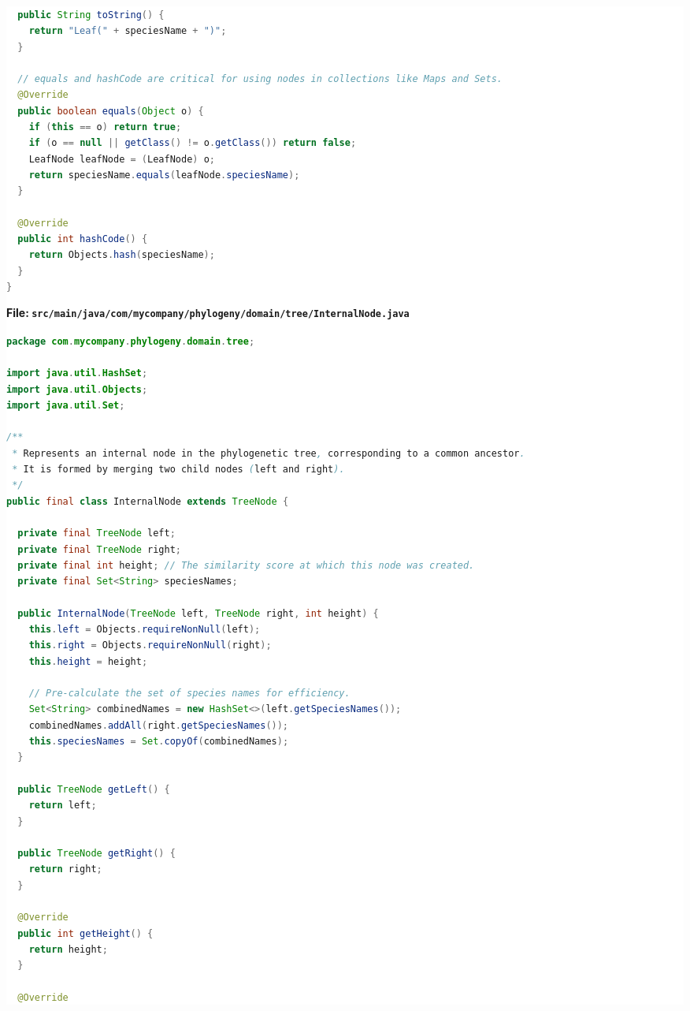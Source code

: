 ```java
  public String toString() {
    return "Leaf(" + speciesName + ")";
  }

  // equals and hashCode are critical for using nodes in collections like Maps and Sets.
  @Override
  public boolean equals(Object o) {
    if (this == o) return true;
    if (o == null || getClass() != o.getClass()) return false;
    LeafNode leafNode = (LeafNode) o;
    return speciesName.equals(leafNode.speciesName);
  }

  @Override
  public int hashCode() {
    return Objects.hash(speciesName);
  }
}
```

**File: `src/main/java/com/mycompany/phylogeny/domain/tree/InternalNode.java`**
```java
package com.mycompany.phylogeny.domain.tree;

import java.util.HashSet;
import java.util.Objects;
import java.util.Set;

/**
 * Represents an internal node in the phylogenetic tree, corresponding to a common ancestor.
 * It is formed by merging two child nodes (left and right).
 */
public final class InternalNode extends TreeNode {

  private final TreeNode left;
  private final TreeNode right;
  private final int height; // The similarity score at which this node was created.
  private final Set<String> speciesNames;

  public InternalNode(TreeNode left, TreeNode right, int height) {
    this.left = Objects.requireNonNull(left);
    this.right = Objects.requireNonNull(right);
    this.height = height;

    // Pre-calculate the set of species names for efficiency.
    Set<String> combinedNames = new HashSet<>(left.getSpeciesNames());
    combinedNames.addAll(right.getSpeciesNames());
    this.speciesNames = Set.copyOf(combinedNames);
  }

  public TreeNode getLeft() {
    return left;
  }

  public TreeNode getRight() {
    return right;
  }

  @Override
  public int getHeight() {
    return height;
  }

  @Override
```